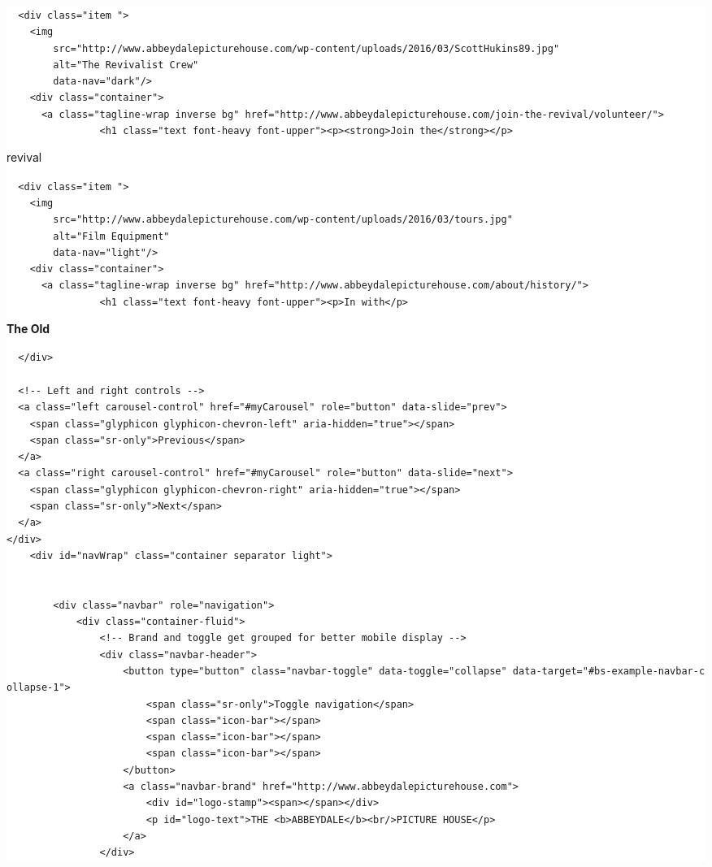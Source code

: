 		
      <div class="item ">
        <img
        	src="http://www.abbeydalepicturehouse.com/wp-content/uploads/2016/03/ScottHukins89.jpg"
        	alt="The Revivalist Crew"
        	data-nav="dark"/>
        <div class="container">
  	      <a class="tagline-wrap inverse bg" href="http://www.abbeydalepicturehouse.com/join-the-revival/volunteer/">
  					<h1 class="text font-heavy font-upper"><p><strong>Join the</strong></p>
<p>revival</p>
</h1>
  				</a>
  			</div>
      </div>

		
      <div class="item ">
        <img
        	src="http://www.abbeydalepicturehouse.com/wp-content/uploads/2016/03/tours.jpg"
        	alt="Film Equipment"
        	data-nav="light"/>
        <div class="container">
  	      <a class="tagline-wrap inverse bg" href="http://www.abbeydalepicturehouse.com/about/history/">
  					<h1 class="text font-heavy font-upper"><p>In with</p>
<p><strong>The Old</strong></p>
</h1>
  				</a>
  			</div>
      </div>

		
	  </div>

	  <!-- Left and right controls -->
	  <a class="left carousel-control" href="#myCarousel" role="button" data-slide="prev">
	    <span class="glyphicon glyphicon-chevron-left" aria-hidden="true"></span>
	    <span class="sr-only">Previous</span>
	  </a>
	  <a class="right carousel-control" href="#myCarousel" role="button" data-slide="next">
	    <span class="glyphicon glyphicon-chevron-right" aria-hidden="true"></span>
	    <span class="sr-only">Next</span>
	  </a>
	</div>
		<div id="navWrap" class="container separator light">

	
			<div class="navbar" role="navigation">
				<div class="container-fluid">
					<!-- Brand and toggle get grouped for better mobile display -->
					<div class="navbar-header">
						<button type="button" class="navbar-toggle" data-toggle="collapse" data-target="#bs-example-navbar-collapse-1">
							<span class="sr-only">Toggle navigation</span>
							<span class="icon-bar"></span>
							<span class="icon-bar"></span>
							<span class="icon-bar"></span>
						</button>
						<a class="navbar-brand" href="http://www.abbeydalepicturehouse.com">
							<div id="logo-stamp"><span></span></div>
							<p id="logo-text">THE <b>ABBEYDALE</b><br/>PICTURE HOUSE</p>
						</a>
					</div>
